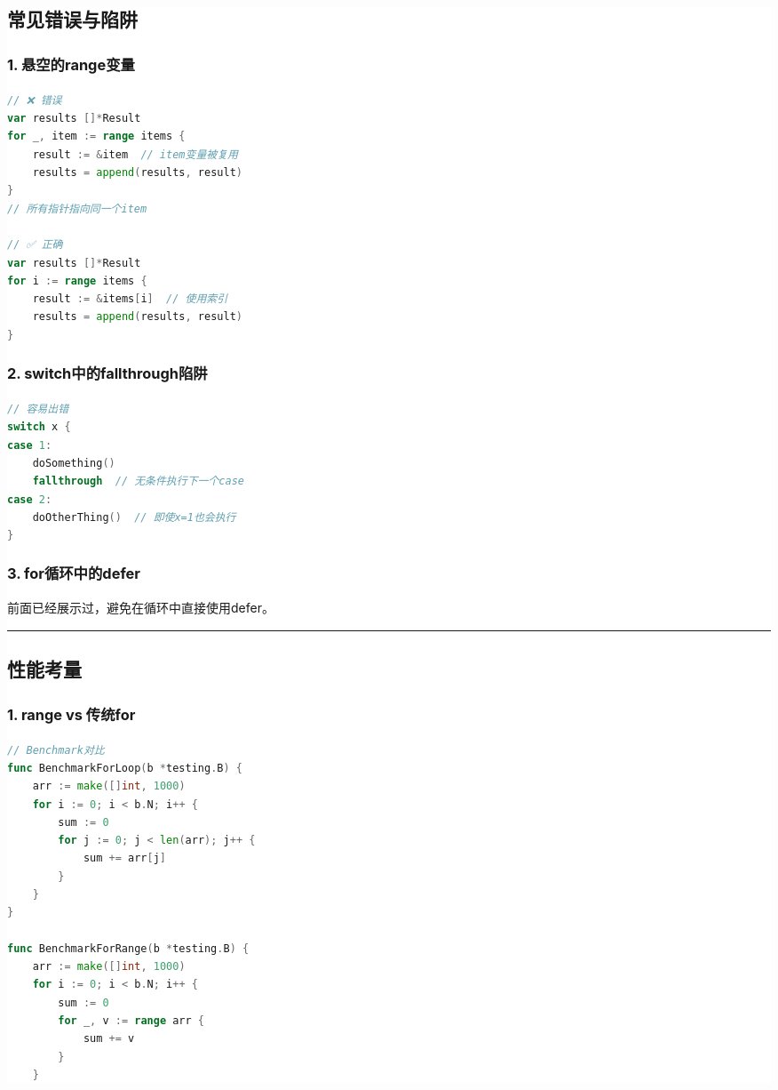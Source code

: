 ## 常见错误与陷阱

### 1. 悬空的range变量

```go
// ❌ 错误
var results []*Result
for _, item := range items {
    result := &item  // item变量被复用
    results = append(results, result)
}
// 所有指针指向同一个item

// ✅ 正确
var results []*Result
for i := range items {
    result := &items[i]  // 使用索引
    results = append(results, result)
}
```

### 2. switch中的fallthrough陷阱

```go
// 容易出错
switch x {
case 1:
    doSomething()
    fallthrough  // 无条件执行下一个case
case 2:
    doOtherThing()  // 即使x=1也会执行
}
```

### 3. for循环中的defer

前面已经展示过，避免在循环中直接使用defer。

---

## 性能考量

### 1. range vs 传统for

```go
// Benchmark对比
func BenchmarkForLoop(b *testing.B) {
    arr := make([]int, 1000)
    for i := 0; i < b.N; i++ {
        sum := 0
        for j := 0; j < len(arr); j++ {
            sum += arr[j]
        }
    }
}

func BenchmarkForRange(b *testing.B) {
    arr := make([]int, 1000)
    for i := 0; i < b.N; i++ {
        sum := 0
        for _, v := range arr {
            sum += v
        }
    }
```